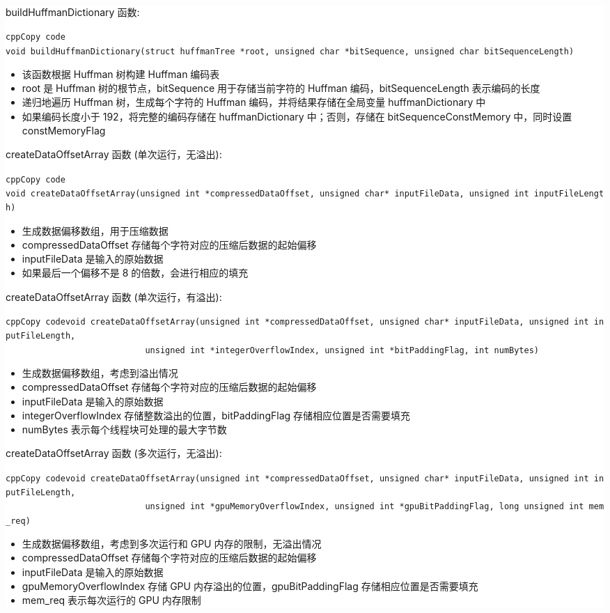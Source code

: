   

  buildHuffmanDictionary 函数:

  ```
  cppCopy code
  void buildHuffmanDictionary(struct huffmanTree *root, unsigned char *bitSequence, unsigned char bitSequenceLength)
  ```

  - 该函数根据 Huffman 树构建 Huffman 编码表
  - root 是 Huffman 树的根节点，bitSequence 用于存储当前字符的 Huffman 编码，bitSequenceLength 表示编码的长度
  - 递归地遍历 Huffman 树，生成每个字符的 Huffman 编码，并将结果存储在全局变量 huffmanDictionary 中
  - 如果编码长度小于 192，将完整的编码存储在 huffmanDictionary 中；否则，存储在 bitSequenceConstMemory 中，同时设置 constMemoryFlag

  

  createDataOffsetArray 函数 (单次运行，无溢出):

  ```
  cppCopy code
  void createDataOffsetArray(unsigned int *compressedDataOffset, unsigned char* inputFileData, unsigned int inputFileLength)
  ```

  - 生成数据偏移数组，用于压缩数据
  - compressedDataOffset 存储每个字符对应的压缩后数据的起始偏移
  - inputFileData 是输入的原始数据
  - 如果最后一个偏移不是 8 的倍数，会进行相应的填充

  

  createDataOffsetArray 函数 (单次运行，有溢出):

  ```
  cppCopy codevoid createDataOffsetArray(unsigned int *compressedDataOffset, unsigned char* inputFileData, unsigned int inputFileLength, 
                              unsigned int *integerOverflowIndex, unsigned int *bitPaddingFlag, int numBytes)
  ```

  - 生成数据偏移数组，考虑到溢出情况
  - compressedDataOffset 存储每个字符对应的压缩后数据的起始偏移
  - inputFileData 是输入的原始数据
  - integerOverflowIndex 存储整数溢出的位置，bitPaddingFlag 存储相应位置是否需要填充
  - numBytes 表示每个线程块可处理的最大字节数

  

  createDataOffsetArray 函数 (多次运行，无溢出):

  ```
  cppCopy codevoid createDataOffsetArray(unsigned int *compressedDataOffset, unsigned char* inputFileData, unsigned int inputFileLength, 
                              unsigned int *gpuMemoryOverflowIndex, unsigned int *gpuBitPaddingFlag, long unsigned int mem_req)
  ```

  - 生成数据偏移数组，考虑到多次运行和 GPU 内存的限制，无溢出情况
  - compressedDataOffset 存储每个字符对应的压缩后数据的起始偏移
  - inputFileData 是输入的原始数据
  - gpuMemoryOverflowIndex 存储 GPU 内存溢出的位置，gpuBitPaddingFlag 存储相应位置是否需要填充
  - mem_req 表示每次运行的 GPU 内存限制
